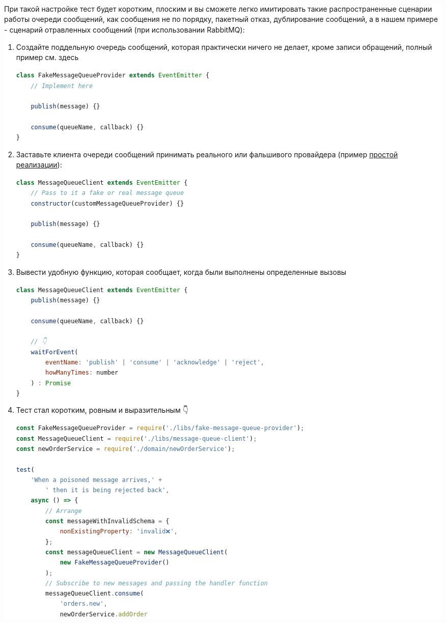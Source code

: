 При такой настройке тест будет коротким, плоским и вы сможете легко имитировать такие распространенные сценарии работы очереди сообщений, как сообщения не по порядку, пакетный отказ, дублирование сообщений, а в нашем примере - сценарий отравленных сообщений (при использовании RabbitMQ):

1.  Создайте поддельную очередь сообщений, которая практически ничего не делает, кроме записи обращений, полный пример см. здесь

    ```javascript
    class FakeMessageQueueProvider extends EventEmitter {
        // Implement here

        publish(message) {}

        consume(queueName, callback) {}
    }
    ```

2.  Заставьте клиента очереди сообщений принимать реального или фальшивого провайдера (пример [простой реализации](https://github.com/testjavascript/nodejs-integration-tests-best-practices/blob/master/example-application/libraries/fake-message-queue-provider.js)):

    ```javascript
    class MessageQueueClient extends EventEmitter {
        // Pass to it a fake or real message queue
        constructor(customMessageQueueProvider) {}

        publish(message) {}

        consume(queueName, callback) {}
    }
    ```

3.  Вывести удобную функцию, которая сообщает, когда были выполнены определенные вызовы

    ```javascript
    class MessageQueueClient extends EventEmitter {
    	publish(message) {}

    	consume(queueName, callback) {}

    	// 👇
    	waitForEvent(
    		eventName: 'publish' | 'consume' | 'acknowledge' | 'reject',
    		howManyTimes: number
    	) : Promise
    }
    ```

4.  Тест стал коротким, ровным и выразительным 👇

    ```js
    const FakeMessageQueueProvider = require('./libs/fake-message-queue-provider');
    const MessageQueueClient = require('./libs/message-queue-client');
    const newOrderService = require('./domain/newOrderService');

    test(
        'When a poisoned message arrives,' +
            ' then it is being rejected back',
        async () => {
            // Arrange
            const messageWithInvalidSchema = {
                nonExistingProperty: 'invalid❌',
            };
            const messageQueueClient = new MessageQueueClient(
                new FakeMessageQueueProvider()
            );
            // Subscribe to new messages and passing the handler function
            messageQueueClient.consume(
                'orders.new',
                newOrderService.addOrder